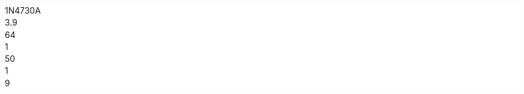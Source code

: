 </div>
</div>
</td>
</tr>
<tr>
<td>
<div class="layoutArea">
<div class="column">
1N4730A

</div>
</div>
</td>
<td>
<div class="layoutArea">
<div class="column">
3.9

</div>
</div>
</td>
<td>
<div class="layoutArea">
<div class="column">
64

</div>
</div>
</td>
<td>
<div class="layoutArea">
<div class="column">
1

</div>
</div>
</td>
<td>
<div class="layoutArea">
<div class="column">
50

</div>
</div>
</td>
<td>
<div class="layoutArea">
<div class="column">
1

</div>
</div>
</td>
<td>
<div class="layoutArea">
<div class="column">
9
